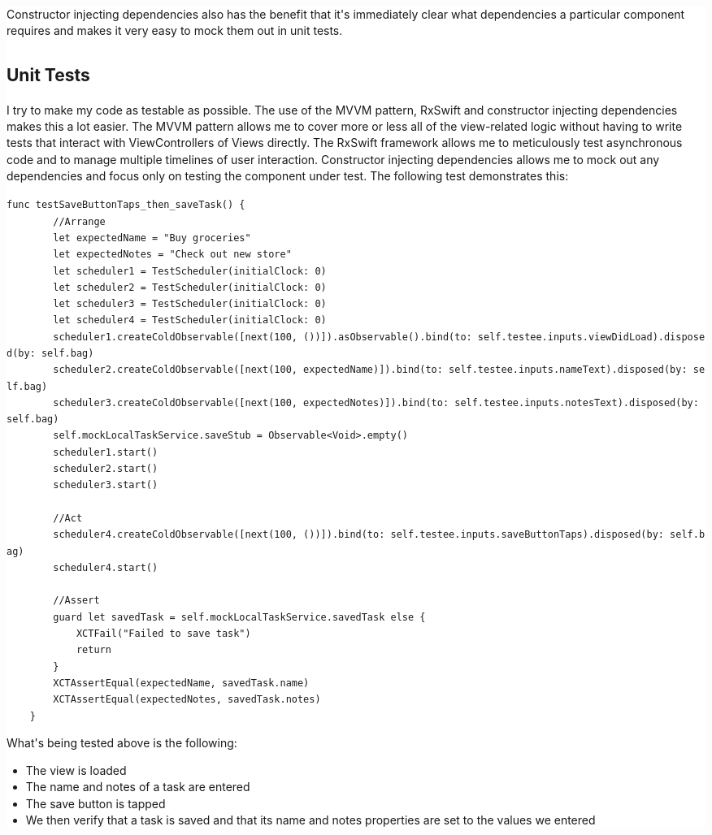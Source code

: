 Constructor injecting dependencies also has the benefit that it's immediately clear what dependencies a particular component requires and makes it very easy to mock them out in unit tests.

## Unit Tests
I try to make my code as testable as possible. The use of the MVVM pattern, RxSwift and constructor injecting dependencies makes this a lot easier. The MVVM pattern allows me to cover more or less all of the view-related logic without having to write tests that interact with ViewControllers of Views directly. The RxSwift framework allows me to meticulously test asynchronous code and to manage multiple timelines of user interaction. Constructor injecting dependencies allows me to mock out any dependencies and focus only on testing the component under test. The following test demonstrates this:

```
func testSaveButtonTaps_then_saveTask() {
        //Arrange
        let expectedName = "Buy groceries"
        let expectedNotes = "Check out new store"
        let scheduler1 = TestScheduler(initialClock: 0)
        let scheduler2 = TestScheduler(initialClock: 0)
        let scheduler3 = TestScheduler(initialClock: 0)
        let scheduler4 = TestScheduler(initialClock: 0)
        scheduler1.createColdObservable([next(100, ())]).asObservable().bind(to: self.testee.inputs.viewDidLoad).disposed(by: self.bag)
        scheduler2.createColdObservable([next(100, expectedName)]).bind(to: self.testee.inputs.nameText).disposed(by: self.bag)
        scheduler3.createColdObservable([next(100, expectedNotes)]).bind(to: self.testee.inputs.notesText).disposed(by: self.bag)
        self.mockLocalTaskService.saveStub = Observable<Void>.empty()
        scheduler1.start()
        scheduler2.start()
        scheduler3.start()
        
        //Act
        scheduler4.createColdObservable([next(100, ())]).bind(to: self.testee.inputs.saveButtonTaps).disposed(by: self.bag)
        scheduler4.start()
        
        //Assert
        guard let savedTask = self.mockLocalTaskService.savedTask else {
            XCTFail("Failed to save task")
            return
        }
        XCTAssertEqual(expectedName, savedTask.name)
        XCTAssertEqual(expectedNotes, savedTask.notes)
    }
```

What's being tested above is the following:

- The view is loaded
- The name and notes of a task are entered
- The save button is tapped
- We then verify that a task is saved and that its name and notes properties are set to the values we entered
